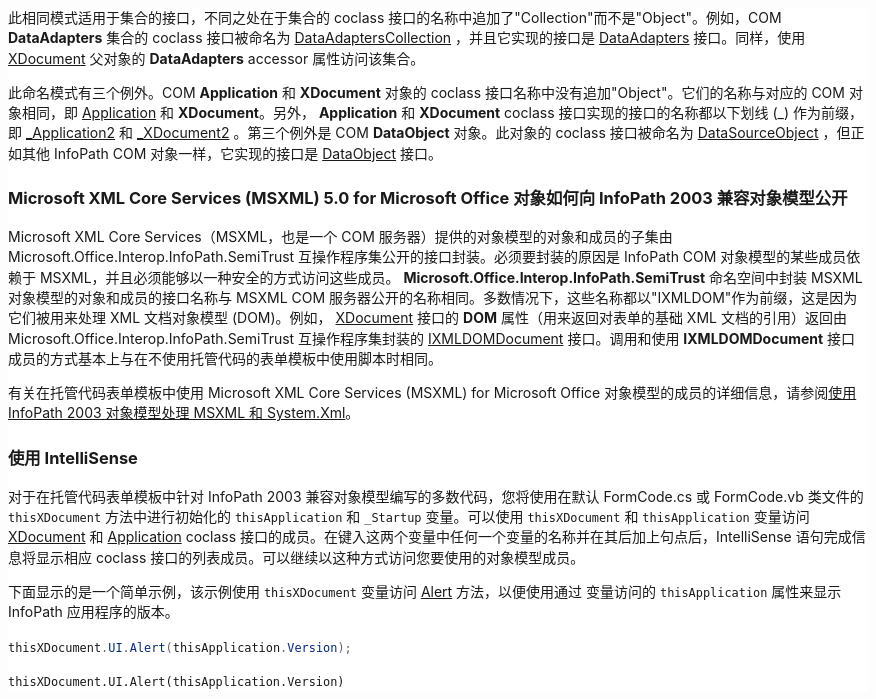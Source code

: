 此相同模式适用于集合的接口，不同之处在于集合的 coclass 接口的名称中追加了"Collection"而不是"Object"。例如，COM **DataAdapters** 集合的 coclass 接口被命名为 [DataAdaptersCollection](https://msdn.microsoft.com/library/Microsoft.Office.Interop.InfoPath.SemiTrust.DataAdaptersCollection.aspx) ，并且它实现的接口是 [DataAdapters](https://msdn.microsoft.com/library/Microsoft.Office.Interop.InfoPath.SemiTrust.DataAdapters.aspx) 接口。同样，使用 [XDocument](https://msdn.microsoft.com/library/Microsoft.Office.Interop.InfoPath.SemiTrust._XDocument2.DataAdapters.aspx) 父对象的 **DataAdapters** accessor 属性访问该集合。 
  
此命名模式有三个例外。COM **Application** 和 **XDocument** 对象的 coclass 接口名称中没有追加"Object"。它们的名称与对应的 COM 对象相同，即 [Application](https://msdn.microsoft.com/library/Microsoft.Office.Interop.InfoPath.SemiTrust.Application.aspx) 和 **XDocument**。另外， **Application** 和 **XDocument** coclass 接口实现的接口的名称都以下划线 (_) 作为前缀，即 [_Application2](https://msdn.microsoft.com/library/Microsoft.Office.Interop.InfoPath.SemiTrust._Application2.aspx) 和 [_XDocument2](https://msdn.microsoft.com/library/Microsoft.Office.Interop.InfoPath.SemiTrust._XDocument2.aspx) 。第三个例外是 COM **DataObject** 对象。此对象的 coclass 接口被命名为 [DataSourceObject](https://msdn.microsoft.com/library/Microsoft.Office.Interop.InfoPath.SemiTrust.DataSourceObject.aspx) ，但正如其他 InfoPath COM 对象一样，它实现的接口是 [DataObject](https://msdn.microsoft.com/library/Microsoft.Office.Interop.InfoPath.SemiTrust.DataObject.aspx) 接口。 
  
### <a name="how-microsoft-xml-core-services-msxml-50-for-microsoft-office-objects-are-exposed-to-the-infopath-2003-compatible-object-model"></a>Microsoft XML Core Services (MSXML) 5.0 for Microsoft Office 对象如何向 InfoPath 2003 兼容对象模型公开

Microsoft XML Core Services（MSXML，也是一个 COM 服务器）提供的对象模型的对象和成员的子集由 Microsoft.Office.Interop.InfoPath.SemiTrust 互操作程序集公开的接口封装。必须要封装的原因是 InfoPath COM 对象模型的某些成员依赖于 MSXML，并且必须能够以一种安全的方式访问这些成员。 **Microsoft.Office.Interop.InfoPath.SemiTrust** 命名空间中封装 MSXML 对象模型的对象和成员的接口名称与 MSXML COM 服务器公开的名称相同。多数情况下，这些名称都以"IXMLDOM"作为前缀，这是因为它们被用来处理 XML 文档对象模型 (DOM)。例如， [XDocument](https://msdn.microsoft.com/library/Microsoft.Office.Interop.InfoPath.SemiTrust._XDocument2.DOM.aspx) 接口的 **DOM** 属性（用来返回对表单的基础 XML 文档的引用）返回由 Microsoft.Office.Interop.InfoPath.SemiTrust 互操作程序集封装的 [IXMLDOMDocument](https://msdn.microsoft.com/library/Microsoft.Office.Interop.InfoPath.SemiTrust.IXMLDOMDocument.aspx) 接口。调用和使用 **IXMLDOMDocument** 接口成员的方式基本上与在不使用托管代码的表单模板中使用脚本时相同。 
  
有关在托管代码表单模板中使用 Microsoft XML Core Services (MSXML) for Microsoft Office 对象模型的成员的详细信息，请参阅[使用 InfoPath 2003 对象模型处理 MSXML 和 System.Xml](working-with-msxml-and-system-xml-using-the-infopath-2003-object-model.md)。
  
### <a name="using-intellisense"></a>使用 IntelliSense

对于在托管代码表单模板中针对 InfoPath 2003 兼容对象模型编写的多数代码，您将使用在默认 FormCode.cs 或 FormCode.vb 类文件的  `thisXDocument` 方法中进行初始化的  `thisApplication` 和  `_Startup` 变量。可以使用  `thisXDocument` 和  `thisApplication` 变量访问 [XDocument](https://msdn.microsoft.com/library/Microsoft.Office.Interop.InfoPath.SemiTrust.XDocument.aspx) 和 [Application](https://msdn.microsoft.com/library/Microsoft.Office.Interop.InfoPath.SemiTrust.Application.aspx) coclass 接口的成员。在键入这两个变量中任何一个变量的名称并在其后加上句点后，IntelliSense 语句完成信息将显示相应 coclass 接口的列表成员。可以继续以这种方式访问您要使用的对象模型成员。 
  
下面显示的是一个简单示例，该示例使用  `thisXDocument` 变量访问 [Alert](https://msdn.microsoft.com/library/Microsoft.Office.Interop.InfoPath.SemiTrust.UI2.Alert.aspx) 方法，以便使用通过  [](https://msdn.microsoft.com/library/Microsoft.Office.Interop.InfoPath.SemiTrust._Application2.Version.aspx) 变量访问的 `thisApplication` 属性来显示 InfoPath 应用程序的版本。 
  
```cs
thisXDocument.UI.Alert(thisApplication.Version);
```

```vb
thisXDocument.UI.Alert(thisApplication.Version)
```
